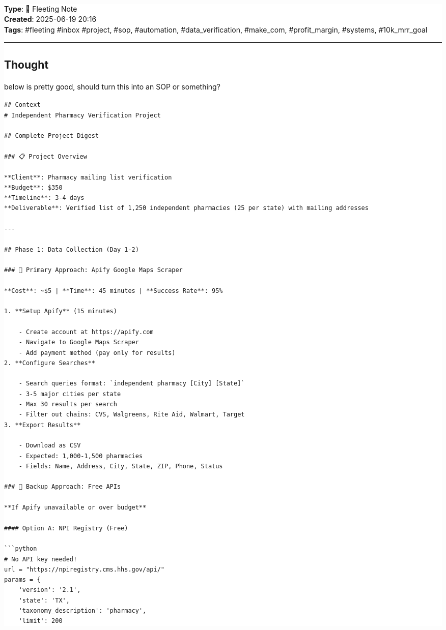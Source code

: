 

**Type**: 🧠 Fleeting Note  
**Created**: 2025-06-19 20:16  
**Tags**: #fleeting #inbox  #project, #sop, #automation, #data_verification, #make_com, #profit_margin, #systems, #10k_mrr_goal

---

## Thought  
below is pretty good, should turn this into an SOP or something?

~~~
## Context  
# Independent Pharmacy Verification Project

## Complete Project Digest

### 📋 Project Overview

**Client**: Pharmacy mailing list verification  
**Budget**: $350  
**Timeline**: 3-4 days  
**Deliverable**: Verified list of 1,250 independent pharmacies (25 per state) with mailing addresses

---

## Phase 1: Data Collection (Day 1-2)

### 🎯 Primary Approach: Apify Google Maps Scraper

**Cost**: ~$5 | **Time**: 45 minutes | **Success Rate**: 95%

1. **Setup Apify** (15 minutes)
    
    - Create account at https://apify.com
    - Navigate to Google Maps Scraper
    - Add payment method (pay only for results)
2. **Configure Searches**
    
    - Search queries format: `independent pharmacy [City] [State]`
    - 3-5 major cities per state
    - Max 30 results per search
    - Filter out chains: CVS, Walgreens, Rite Aid, Walmart, Target
3. **Export Results**
    
    - Download as CSV
    - Expected: 1,000-1,500 pharmacies
    - Fields: Name, Address, City, State, ZIP, Phone, Status

### 🔄 Backup Approach: Free APIs

**If Apify unavailable or over budget**

#### Option A: NPI Registry (Free)

```python
# No API key needed!
url = "https://npiregistry.cms.hhs.gov/api/"
params = {
    'version': '2.1',
    'state': 'TX',
    'taxonomy_description': 'pharmacy',
    'limit': 200
~~~